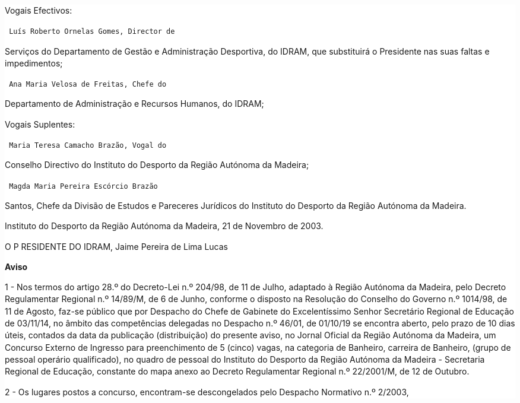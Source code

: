 
Vogais Efectivos:

     Luís Roberto Ornelas Gomes, Director de
Serviços do Departamento de Gestão e
Administração Desportiva, do IDRAM, que
substituirá o Presidente nas suas faltas e
impedimentos;

     Ana Maria Velosa de Freitas, Chefe do
Departamento de Administração e Recursos
Humanos, do IDRAM;


Vogais Suplentes:

     Maria Teresa Camacho Brazão, Vogal do
Conselho Directivo do Instituto do Desporto
da Região Autónoma da Madeira;

     Magda Maria Pereira Escórcio Brazão
Santos, Chefe da Divisão de Estudos e
Pareceres Jurídicos do Instituto do Desporto
da Região Autónoma da Madeira.


Instituto do Desporto da Região Autónoma da Madeira,
21 de Novembro de 2003.


O P RESIDENTE DO IDRAM, Jaime Pereira de Lima Lucas


**Aviso**


1 - Nos termos do artigo 28.º do Decreto-Lei n.º 204/98,
de 11 de Julho, adaptado à Região Autónoma da
Madeira, pelo Decreto Regulamentar Regional n.º
14/89/M, de 6 de Junho, conforme o disposto na
Resolução do Conselho do Governo n.º 1014/98, de
11 de Agosto, faz-se público que por Despacho do
Chefe de Gabinete do Excelentíssimo Senhor
Secretário Regional de Educação de 03/11/14, no
âmbito das competências delegadas no Despacho n.º
46/01, de 01/10/19 se encontra aberto, pelo prazo de
10 dias úteis, contados da data da publicação
(distribuição) do presente aviso, no Jornal Oficial da
Região Autónoma da Madeira, um Concurso Externo
de Ingresso para preenchimento de 5 (cinco) vagas, na
categoria de Banheiro, carreira de Banheiro, (grupo de
pessoal operário qualificado), no quadro de pessoal do
Instituto do Desporto da Região Autónoma da
Madeira - Secretaria Regional de Educação, constante
do mapa anexo ao Decreto Regulamentar Regional n.º
22/2001/M, de 12 de Outubro.


2 - Os lugares postos a concurso, encontram-se
descongelados pelo Despacho Normativo n.º 2/2003,

